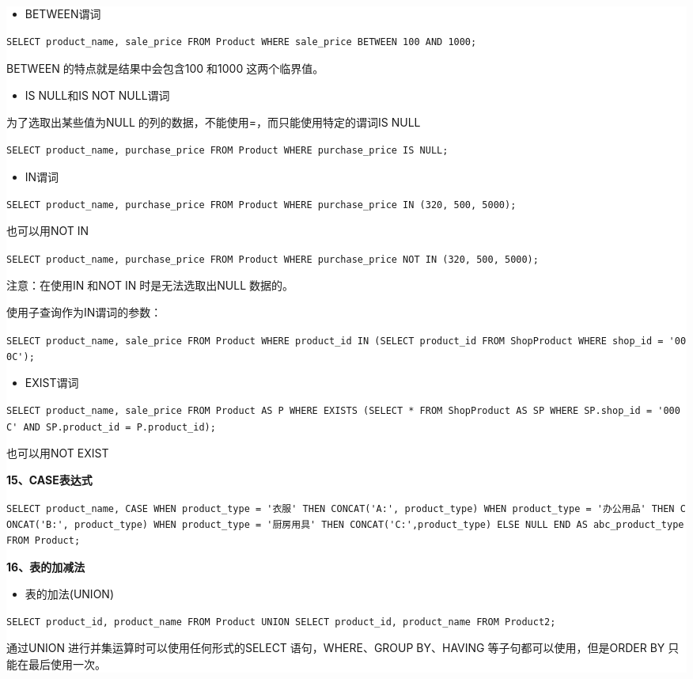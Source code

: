 -   BETWEEN谓词

```text
SELECT product_name, sale_price FROM Product WHERE sale_price BETWEEN 100 AND 1000;
```

BETWEEN 的特点就是结果中会包含100 和1000 这两个临界值。

-   IS NULL和IS NOT NULL谓词

为了选取出某些值为NULL 的列的数据，不能使用=，而只能使用特定的谓词IS NULL

```text
SELECT product_name, purchase_price FROM Product WHERE purchase_price IS NULL;
```

-   IN谓词

```text
SELECT product_name, purchase_price FROM Product WHERE purchase_price IN (320, 500, 5000);
```

也可以用NOT IN

```text
SELECT product_name, purchase_price FROM Product WHERE purchase_price NOT IN (320, 500, 5000);
```

注意：在使用IN 和NOT IN 时是无法选取出NULL 数据的。

使用子查询作为IN谓词的参数：

```text
SELECT product_name, sale_price FROM Product WHERE product_id IN (SELECT product_id FROM ShopProduct WHERE shop_id = '000C');
```

-   EXIST谓词

```text
SELECT product_name, sale_price FROM Product AS P WHERE EXISTS (SELECT * FROM ShopProduct AS SP WHERE SP.shop_id = '000C' AND SP.product_id = P.product_id);
```

也可以用NOT EXIST

**15、CASE表达式**

```text
SELECT product_name, CASE WHEN product_type = '衣服' THEN CONCAT('A:', product_type) WHEN product_type = '办公用品' THEN CONCAT('B:', product_type) WHEN product_type = '厨房用具' THEN CONCAT('C:',product_type) ELSE NULL END AS abc_product_type FROM Product;
```

**16、表的加减法**

-   表的加法(UNION)

```text
SELECT product_id, product_name FROM Product UNION SELECT product_id, product_name FROM Product2;
```

通过UNION 进行并集运算时可以使用任何形式的SELECT 语句，WHERE、GROUP BY、HAVING 等子句都可以使用，但是ORDER BY 只能在最后使用一次。
